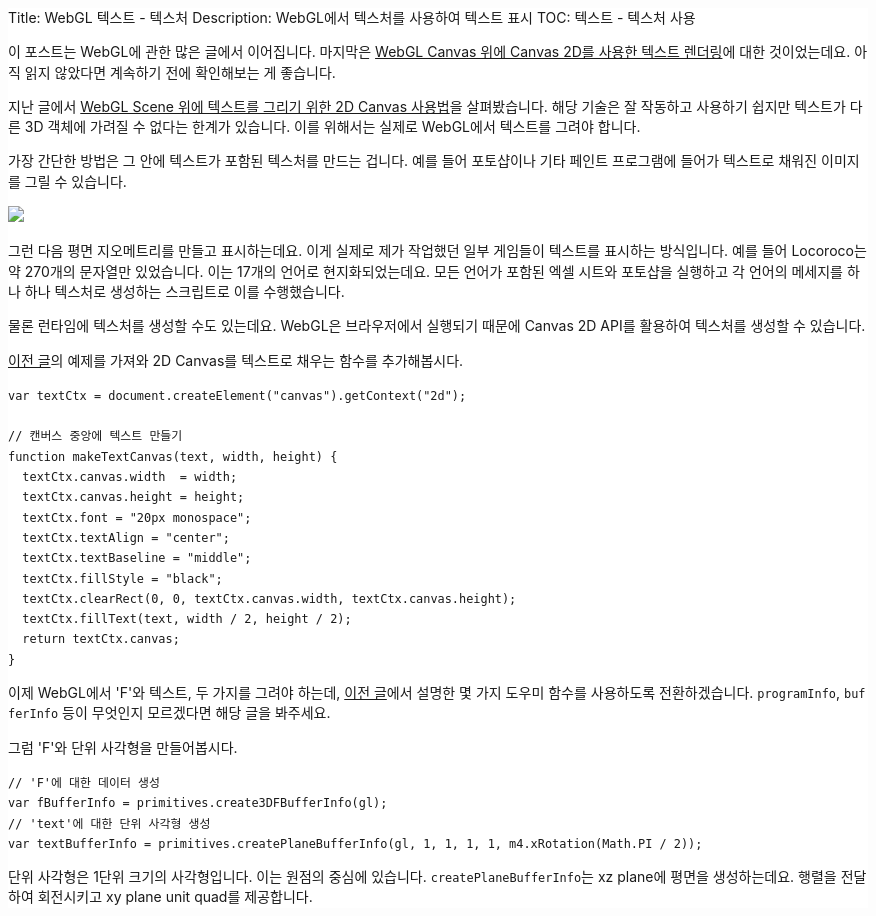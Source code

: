 Title: WebGL 텍스트 - 텍스처
Description: WebGL에서 텍스처를 사용하여 텍스트 표시
TOC: 텍스트 - 텍스처 사용


이 포스트는 WebGL에 관한 많은 글에서 이어집니다.
마지막은 [WebGL Canvas 위에 Canvas 2D를 사용한 텍스트 렌더링](webgl-text-canvas2d.html)에 대한 것이었는데요.
아직 읽지 않았다면 계속하기 전에 확인해보는 게 좋습니다.

지난 글에서 [WebGL Scene 위에 텍스트를 그리기 위한 2D Canvas 사용법](webgl-text-canvas2d.html)을 살펴봤습니다.
해당 기술은 잘 작동하고 사용하기 쉽지만 텍스트가 다른 3D 객체에 가려질 수 없다는 한계가 있습니다.
이를 위해서는 실제로 WebGL에서 텍스트를 그려야 합니다.

가장 간단한 방법은 그 안에 텍스트가 포함된 텍스처를 만드는 겁니다.
예를 들어 포토샵이나 기타 페인트 프로그램에 들어가 텍스트로 채워진 이미지를 그릴 수 있습니다.

<img class="webgl_center" src="resources/my-awesme-text.png" />

그런 다음 평면 지오메트리를 만들고 표시하는데요.
이게 실제로 제가 작업했던 일부 게임들이 텍스트를 표시하는 방식입니다.
예를 들어 Locoroco는 약 270개의 문자열만 있었습니다.
이는 17개의 언어로 현지화되었는데요.
모든 언어가 포함된 엑셀 시트와 포토샵을 실행하고 각 언어의 메세지를 하나 하나 텍스처로 생성하는 스크립트로 이를 수행했습니다.

물론 런타임에 텍스처를 생성할 수도 있는데요.
WebGL은 브라우저에서 실행되기 때문에 Canvas 2D API를 활용하여 텍스처를 생성할 수 있습니다.

[이전 글](webgl-text-canvas2d.html)의 예제를 가져와 2D Canvas를 텍스트로 채우는 함수를 추가해봅시다.

    var textCtx = document.createElement("canvas").getContext("2d");

    // 캔버스 중앙에 텍스트 만들기
    function makeTextCanvas(text, width, height) {
      textCtx.canvas.width  = width;
      textCtx.canvas.height = height;
      textCtx.font = "20px monospace";
      textCtx.textAlign = "center";
      textCtx.textBaseline = "middle";
      textCtx.fillStyle = "black";
      textCtx.clearRect(0, 0, textCtx.canvas.width, textCtx.canvas.height);
      textCtx.fillText(text, width / 2, height / 2);
      return textCtx.canvas;
    }

이제 WebGL에서 'F'와 텍스트, 두 가지를 그려야 하는데, [이전 글](webgl-drawing-multiple-things.html)에서 설명한 몇 가지 도우미 함수를 사용하도록 전환하겠습니다.
`programInfo`, `bufferInfo` 등이 무엇인지 모르겠다면 해당 글을 봐주세요.

그럼 'F'와 단위 사각형을 만들어봅시다.

    // 'F'에 대한 데이터 생성
    var fBufferInfo = primitives.create3DFBufferInfo(gl);
    // 'text'에 대한 단위 사각형 생성
    var textBufferInfo = primitives.createPlaneBufferInfo(gl, 1, 1, 1, 1, m4.xRotation(Math.PI / 2));

단위 사각형은 1단위 크기의 사각형입니다.
이는 원점의 중심에 있습니다.
`createPlaneBufferInfo`는 xz plane에 평면을 생성하는데요.
행렬을 전달하여 회전시키고 xy plane unit quad를 제공합니다.
